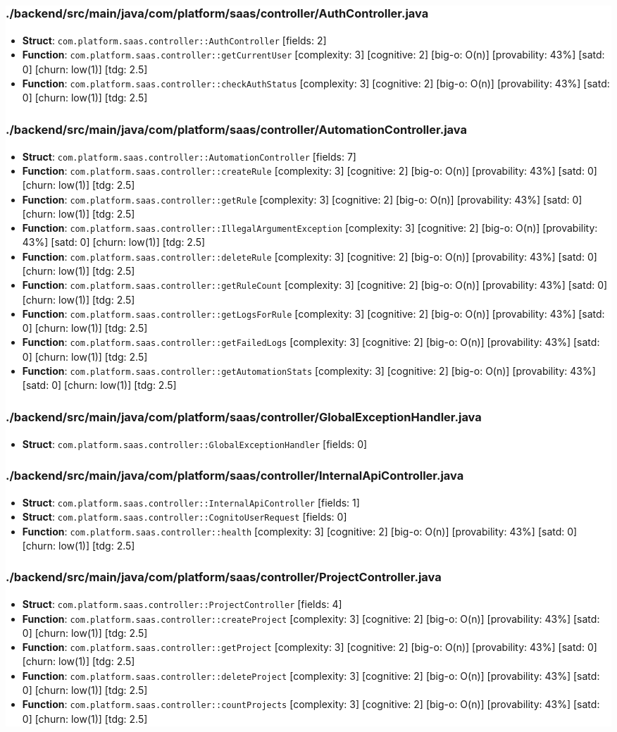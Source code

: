 ### ./backend/src/main/java/com/platform/saas/controller/AuthController.java

- **Struct**: `com.platform.saas.controller::AuthController` [fields: 2]
- **Function**: `com.platform.saas.controller::getCurrentUser` [complexity: 3] [cognitive: 2] [big-o: O(n)] [provability: 43%] [satd: 0] [churn: low(1)] [tdg: 2.5]
- **Function**: `com.platform.saas.controller::checkAuthStatus` [complexity: 3] [cognitive: 2] [big-o: O(n)] [provability: 43%] [satd: 0] [churn: low(1)] [tdg: 2.5]

### ./backend/src/main/java/com/platform/saas/controller/AutomationController.java

- **Struct**: `com.platform.saas.controller::AutomationController` [fields: 7]
- **Function**: `com.platform.saas.controller::createRule` [complexity: 3] [cognitive: 2] [big-o: O(n)] [provability: 43%] [satd: 0] [churn: low(1)] [tdg: 2.5]
- **Function**: `com.platform.saas.controller::getRule` [complexity: 3] [cognitive: 2] [big-o: O(n)] [provability: 43%] [satd: 0] [churn: low(1)] [tdg: 2.5]
- **Function**: `com.platform.saas.controller::IllegalArgumentException` [complexity: 3] [cognitive: 2] [big-o: O(n)] [provability: 43%] [satd: 0] [churn: low(1)] [tdg: 2.5]
- **Function**: `com.platform.saas.controller::deleteRule` [complexity: 3] [cognitive: 2] [big-o: O(n)] [provability: 43%] [satd: 0] [churn: low(1)] [tdg: 2.5]
- **Function**: `com.platform.saas.controller::getRuleCount` [complexity: 3] [cognitive: 2] [big-o: O(n)] [provability: 43%] [satd: 0] [churn: low(1)] [tdg: 2.5]
- **Function**: `com.platform.saas.controller::getLogsForRule` [complexity: 3] [cognitive: 2] [big-o: O(n)] [provability: 43%] [satd: 0] [churn: low(1)] [tdg: 2.5]
- **Function**: `com.platform.saas.controller::getFailedLogs` [complexity: 3] [cognitive: 2] [big-o: O(n)] [provability: 43%] [satd: 0] [churn: low(1)] [tdg: 2.5]
- **Function**: `com.platform.saas.controller::getAutomationStats` [complexity: 3] [cognitive: 2] [big-o: O(n)] [provability: 43%] [satd: 0] [churn: low(1)] [tdg: 2.5]

### ./backend/src/main/java/com/platform/saas/controller/GlobalExceptionHandler.java

- **Struct**: `com.platform.saas.controller::GlobalExceptionHandler` [fields: 0]

### ./backend/src/main/java/com/platform/saas/controller/InternalApiController.java

- **Struct**: `com.platform.saas.controller::InternalApiController` [fields: 1]
- **Struct**: `com.platform.saas.controller::CognitoUserRequest` [fields: 0]
- **Function**: `com.platform.saas.controller::health` [complexity: 3] [cognitive: 2] [big-o: O(n)] [provability: 43%] [satd: 0] [churn: low(1)] [tdg: 2.5]

### ./backend/src/main/java/com/platform/saas/controller/ProjectController.java

- **Struct**: `com.platform.saas.controller::ProjectController` [fields: 4]
- **Function**: `com.platform.saas.controller::createProject` [complexity: 3] [cognitive: 2] [big-o: O(n)] [provability: 43%] [satd: 0] [churn: low(1)] [tdg: 2.5]
- **Function**: `com.platform.saas.controller::getProject` [complexity: 3] [cognitive: 2] [big-o: O(n)] [provability: 43%] [satd: 0] [churn: low(1)] [tdg: 2.5]
- **Function**: `com.platform.saas.controller::deleteProject` [complexity: 3] [cognitive: 2] [big-o: O(n)] [provability: 43%] [satd: 0] [churn: low(1)] [tdg: 2.5]
- **Function**: `com.platform.saas.controller::countProjects` [complexity: 3] [cognitive: 2] [big-o: O(n)] [provability: 43%] [satd: 0] [churn: low(1)] [tdg: 2.5]
